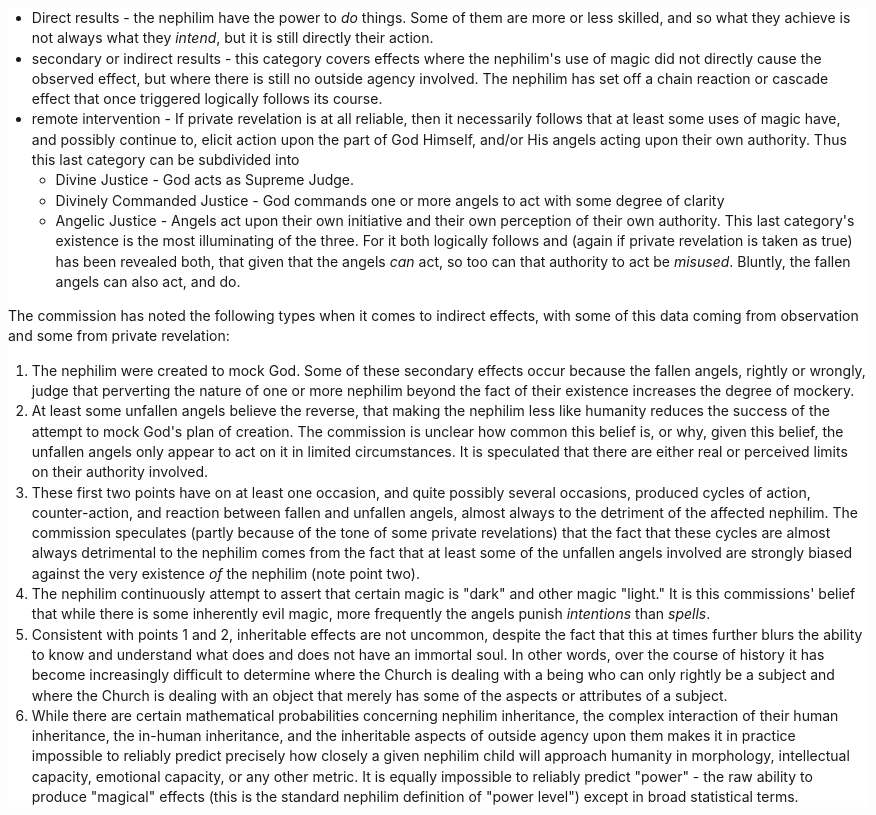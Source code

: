- Direct results - the nephilim have the power to _do_ things. Some of them are more or less skilled, and so what they achieve is not always what they _intend_, but it is still directly their action.
- secondary or indirect results - this category covers effects where the nephilim's use of magic did not directly cause the observed effect, but where there is still no outside agency involved. The nephilim has set off a chain reaction or cascade effect that once triggered logically follows its course.
- remote intervention - If private revelation is at all reliable, then it necessarily follows that at least some uses of magic have, and possibly continue to, elicit action upon the part of God Himself, and/or His angels acting upon their own authority. Thus this last category can be subdivided into
  - Divine Justice - God acts as Supreme Judge.
  - Divinely Commanded Justice - God commands one or more angels to act with some degree of clarity
  - Angelic Justice - Angels act upon their own initiative and their own perception of their own authority.
    This last category's existence is the most illuminating of the three. For it both logically follows and (again if private revelation is taken as true) has been revealed both, that given that the angels _can_ act, so too can that authority to act be _misused_. Bluntly, the fallen angels can also act, and do.

The commission has noted the following types when it comes to indirect effects, with some of this data coming from observation and some from private revelation:

1.  The nephilim were created to mock God. Some of these secondary effects occur
    because the fallen angels, rightly or wrongly, judge that perverting the nature of one or more nephilim beyond the fact of their existence increases the degree of mockery.
1.  At least some unfallen angels believe the reverse, that making the nephilim
    less like humanity reduces the success of the attempt to mock God's plan of creation. The commission is unclear how common this belief is, or why, given this belief, the unfallen angels only appear to act on it in limited circumstances. It is speculated that there are either real or perceived limits on their authority involved.
1.  These first two points have on at least one occasion, and quite possibly
    several occasions, produced cycles of action, counter-action, and reaction between fallen and unfallen angels, almost always to the detriment of the affected nephilim. The commission speculates (partly because of the tone of some private revelations) that the fact that these cycles are almost always detrimental to the nephilim comes from the fact that at least some of the unfallen angels involved are strongly biased against the very existence _of_ the nephilim (note point two).
1.  The nephilim continuously attempt to assert that certain magic is "dark" and
    other magic "light." It is this commissions' belief that while there is some inherently evil magic, more frequently the angels punish _intentions_ than _spells_.
1.  Consistent with points 1 and 2, inheritable effects are not uncommon, despite
    the fact that this at times further blurs the ability to know and understand
    what does and does not have an immortal soul. In other words, over the course of history it has become increasingly difficult to determine where the Church is dealing with a being who can only rightly be a subject and where the Church is dealing with an object that merely has some of the aspects or attributes of a subject.
1.  While there are certain mathematical probabilities concerning nephilim
    inheritance, the complex interaction of their human inheritance, the in-human inheritance, and the inheritable aspects of outside agency upon them makes it
    in practice impossible to reliably predict precisely how closely a given nephilim child will approach humanity in morphology, intellectual capacity, emotional capacity, or any other metric. It is equally impossible to reliably predict "power" - the raw ability to produce "magical" effects (this is the standard nephilim definition of "power level") except in broad statistical terms.
